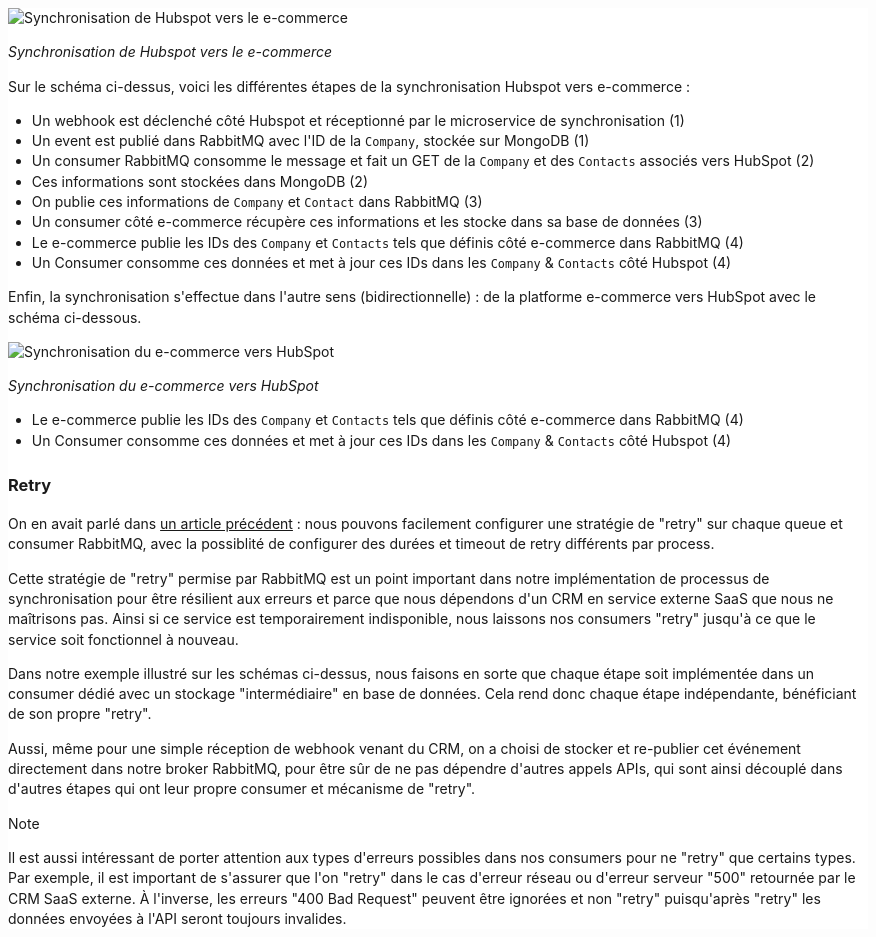 ![Synchronisation de Hubspot vers le e-commerce](https://blog.eleven-labs.com/imgs/articles/2023-12-05-integration-crm/integration-crm-schema-hubspot-to-e-commerce.png)

_Synchronisation de Hubspot vers le e-commerce_

Sur le schéma ci-dessus, voici les différentes étapes de la synchronisation Hubspot vers e-commerce :

- Un webhook est déclenché côté Hubspot et réceptionné par le microservice de synchronisation (1)
- Un event est publié dans RabbitMQ avec l'ID de la `Company`, stockée sur MongoDB (1)
- Un consumer RabbitMQ consomme le message et fait un GET de la `Company` et des `Contacts` associés vers HubSpot (2)
- Ces informations sont stockées dans MongoDB (2)
- On publie ces informations de `Company` et `Contact` dans RabbitMQ (3)
- Un consumer côté e-commerce récupère ces informations et les stocke dans sa base de données (3)
- Le e-commerce publie les IDs des `Company` et `Contacts` tels que définis côté e-commerce dans RabbitMQ (4)
- Un Consumer consomme ces données et met à jour ces IDs dans les `Company` & `Contacts` côté Hubspot (4)

Enfin, la synchronisation s'effectue dans l'autre sens (bidirectionnelle) : de la platforme e-commerce vers HubSpot avec le schéma ci-dessous.

![Synchronisation du e-commerce vers HubSpot](https://blog.eleven-labs.com/imgs/articles/2023-12-05-integration-crm/integration-crm-schema-e-commerce-to-hubspot.png)

_Synchronisation du e-commerce vers HubSpot_

- Le e-commerce publie les IDs des `Company` et `Contacts` tels que définis côté e-commerce dans RabbitMQ (4)
- Un Consumer consomme ces données et met à jour ces IDs dans les `Company` & `Contacts` côté Hubspot (4)

### Retry

On en avait parlé dans [un article précédent](https://blog.eleven-labs.com/fr/publier-consommer-reessayer-des-messages-rabbitmq/) : nous pouvons facilement configurer une stratégie de "retry" sur chaque queue et consumer RabbitMQ, avec la possiblité de configurer des durées et timeout de retry différents par process.

Cette stratégie de "retry" permise par RabbitMQ est un point important dans notre implémentation de processus de synchronisation pour être résilient aux erreurs et parce que nous dépendons d'un CRM en service externe SaaS que nous ne maîtrisons pas. Ainsi si ce service est temporairement indisponible, nous laissons nos consumers "retry" jusqu'à ce que le service soit fonctionnel à nouveau.

Dans notre exemple illustré sur les schémas ci-dessus, nous faisons en sorte que chaque étape soit implémentée dans un consumer dédié avec un stockage "intermédiaire" en base de données. Cela rend donc chaque étape indépendante, bénéficiant de son propre "retry".

Aussi, même pour une simple réception de webhook venant du CRM, on a choisi de stocker et re-publier cet événement directement dans notre broker RabbitMQ, pour être sûr de ne pas dépendre d'autres appels APIs, qui sont ainsi découplé dans d'autres étapes qui ont leur propre consumer et mécanisme de "retry".

Note

Il est aussi intéressant de porter attention aux types d'erreurs possibles dans nos consumers pour ne "retry" que certains types. Par exemple, il est important de s'assurer que l'on "retry" dans le cas d'erreur réseau ou d'erreur serveur "500" retournée par le CRM SaaS externe. À l'inverse, les erreurs "400 Bad Request" peuvent être ignorées et non "retry" puisqu'après "retry" les données envoyées à l'API seront toujours invalides.
